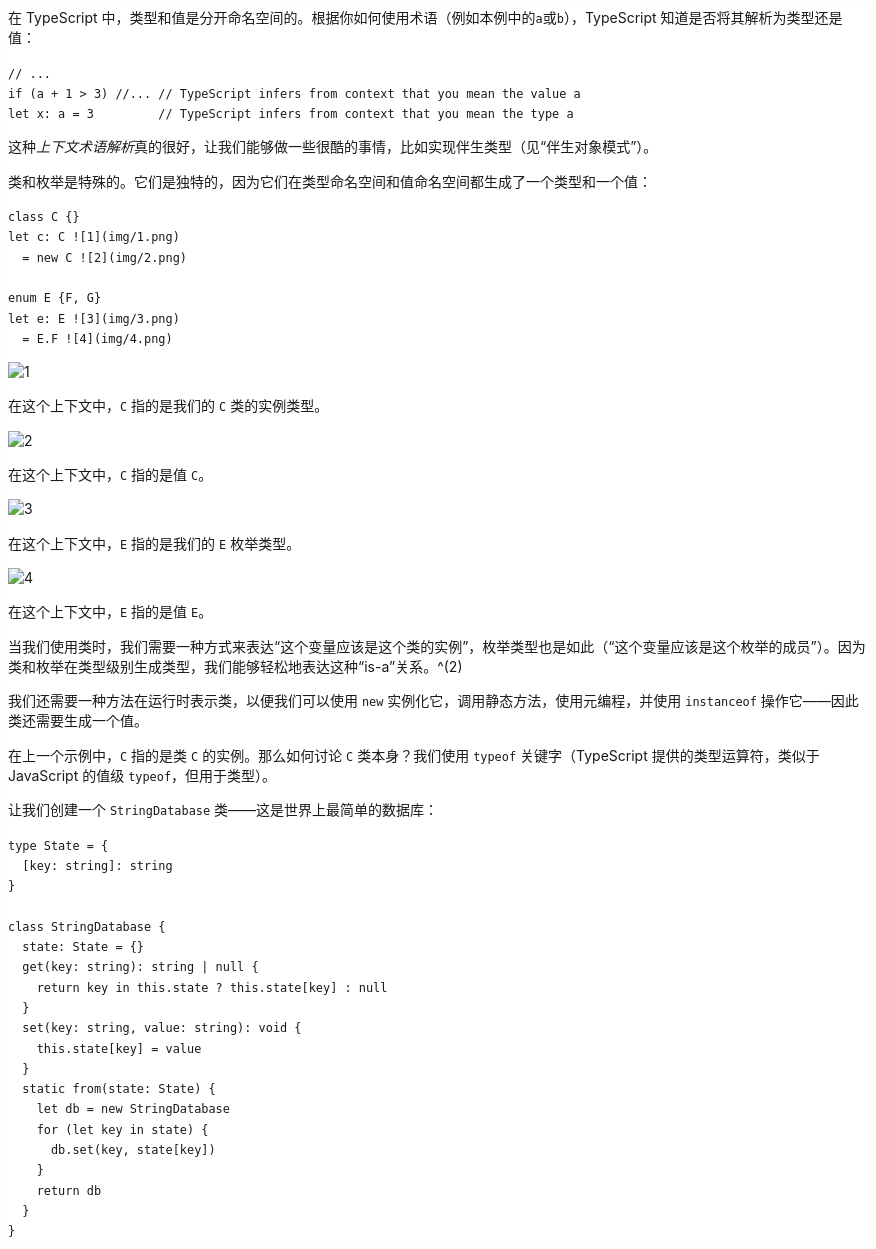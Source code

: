 在 TypeScript 中，类型和值是分开命名空间的。根据你如何使用术语（例如本例中的`a`或`b`），TypeScript 知道是否将其解析为类型还是值：

```
// ...
if (a + 1 > 3) //... // TypeScript infers from context that you mean the value a
let x: a = 3         // TypeScript infers from context that you mean the type a
```

这种*上下文术语解析*真的很好，让我们能够做一些很酷的事情，比如实现伴生类型（见“伴生对象模式”）。

类和枚举是特殊的。它们是独特的，因为它们在类型命名空间和值命名空间都生成了一个类型和一个值：

```
class C {}
let c: C ![1](img/1.png)
  = new C ![2](img/2.png)

enum E {F, G}
let e: E ![3](img/3.png)
  = E.F ![4](img/4.png)
```

![1](img/#co_classes_and_interfaces_CO1-1)

在这个上下文中，`C` 指的是我们的 `C` 类的实例类型。

![2](img/#co_classes_and_interfaces_CO1-2)

在这个上下文中，`C` 指的是值 `C`。

![3](img/#co_classes_and_interfaces_CO1-3)

在这个上下文中，`E` 指的是我们的 `E` 枚举类型。

![4](img/#co_classes_and_interfaces_CO1-4)

在这个上下文中，`E` 指的是值 `E`。

当我们使用类时，我们需要一种方式来表达“这个变量应该是这个类的实例”，枚举类型也是如此（“这个变量应该是这个枚举的成员”）。因为类和枚举在类型级别生成类型，我们能够轻松地表达这种“is-a”关系。^(2)

我们还需要一种方法在运行时表示类，以便我们可以使用 `new` 实例化它，调用静态方法，使用元编程，并使用 `instanceof` 操作它——因此类还需要生成一个值。

在上一个示例中，`C` 指的是类 `C` 的实例。那么如何讨论 `C` 类本身？我们使用 `typeof` 关键字（TypeScript 提供的类型运算符，类似于 JavaScript 的值级 `typeof`，但用于类型）。

让我们创建一个 `StringDatabase` 类——这是世界上最简单的数据库：

```
type State = {
  [key: string]: string
}

class StringDatabase {
  state: State = {}
  get(key: string): string | null {
    return key in this.state ? this.state[key] : null
  }
  set(key: string, value: string): void {
    this.state[key] = value
  }
  static from(state: State) {
    let db = new StringDatabase
    for (let key in state) {
      db.set(key, state[key])
    }
    return db
  }
}
```
